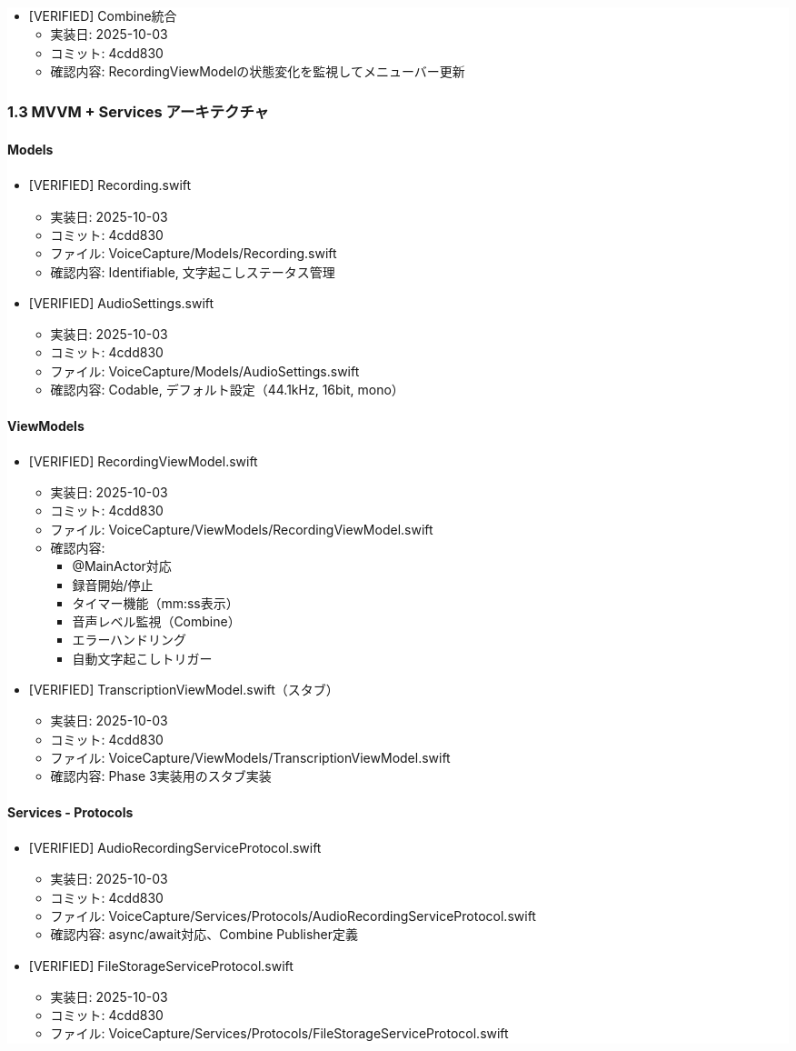 - [VERIFIED] Combine統合
  - 実装日: 2025-10-03
  - コミット: 4cdd830
  - 確認内容: RecordingViewModelの状態変化を監視してメニューバー更新

### 1.3 MVVM + Services アーキテクチャ

#### Models

- [VERIFIED] Recording.swift
  - 実装日: 2025-10-03
  - コミット: 4cdd830
  - ファイル: VoiceCapture/Models/Recording.swift
  - 確認内容: Identifiable, 文字起こしステータス管理

- [VERIFIED] AudioSettings.swift
  - 実装日: 2025-10-03
  - コミット: 4cdd830
  - ファイル: VoiceCapture/Models/AudioSettings.swift
  - 確認内容: Codable, デフォルト設定（44.1kHz, 16bit, mono）

#### ViewModels

- [VERIFIED] RecordingViewModel.swift
  - 実装日: 2025-10-03
  - コミット: 4cdd830
  - ファイル: VoiceCapture/ViewModels/RecordingViewModel.swift
  - 確認内容:
    - @MainActor対応
    - 録音開始/停止
    - タイマー機能（mm:ss表示）
    - 音声レベル監視（Combine）
    - エラーハンドリング
    - 自動文字起こしトリガー

- [VERIFIED] TranscriptionViewModel.swift（スタブ）
  - 実装日: 2025-10-03
  - コミット: 4cdd830
  - ファイル: VoiceCapture/ViewModels/TranscriptionViewModel.swift
  - 確認内容: Phase 3実装用のスタブ実装

#### Services - Protocols

- [VERIFIED] AudioRecordingServiceProtocol.swift
  - 実装日: 2025-10-03
  - コミット: 4cdd830
  - ファイル: VoiceCapture/Services/Protocols/AudioRecordingServiceProtocol.swift
  - 確認内容: async/await対応、Combine Publisher定義

- [VERIFIED] FileStorageServiceProtocol.swift
  - 実装日: 2025-10-03
  - コミット: 4cdd830
  - ファイル: VoiceCapture/Services/Protocols/FileStorageServiceProtocol.swift
